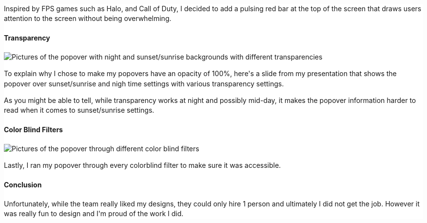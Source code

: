 Inspired by FPS games such as Halo, and Call of Duty, I decided to add a pulsing red bar at the top of the screen that draws users attention to the screen without being overwhelming.

<h4>Transparency</h4>

<img src="/portfolio/JRCS/transparency.png" width="720" alt="Pictures of the popover with night and sunset/sunrise backgrounds with different transparencies">

To explain why I chose to make my popovers have an opacity of 100%, here's a slide from my presentation that shows the popover over sunset/sunrise and nigh time settings with various transparency settings.

As you might be able to tell, while transparency works at night and possibly mid-day, it makes the popover information harder to read when it comes to sunset/sunrise settings.

<h4>Color Blind Filters</h4>

<img src="/portfolio/JRCS/colorblind.png" width="720" alt="Pictures of the popover through different color blind filters">

Lastly, I ran my popover through every colorblind filter to make sure it was accessible.

<h4>Conclusion</h4>

Unfortunately, while the team really liked my designs, they could only hire 1 person and ultimately I did not get the job. However it was really fun to design and I'm proud of the work I did.
